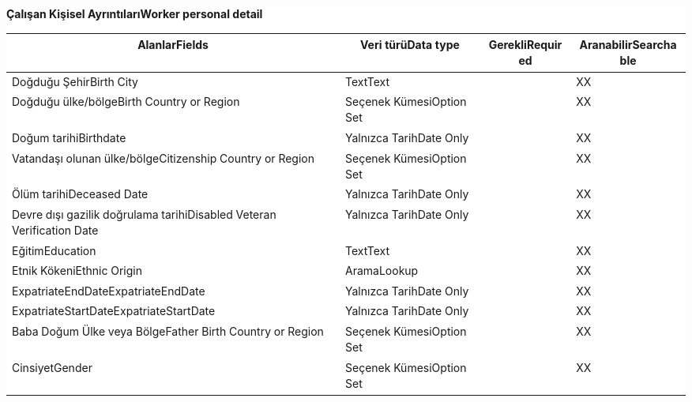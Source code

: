<span data-ttu-id="a8c65-560">**Çalışan Kişisel Ayrıntıları**</span><span class="sxs-lookup"><span data-stu-id="a8c65-560">**Worker personal detail**</span></span>

| <span data-ttu-id="a8c65-561">Alanlar</span><span class="sxs-lookup"><span data-stu-id="a8c65-561">Fields</span></span>                             | <span data-ttu-id="a8c65-562">Veri türü</span><span class="sxs-lookup"><span data-stu-id="a8c65-562">Data type</span></span>    | <span data-ttu-id="a8c65-563">Gerekli</span><span class="sxs-lookup"><span data-stu-id="a8c65-563">Required</span></span> | <span data-ttu-id="a8c65-564">Aranabilir</span><span class="sxs-lookup"><span data-stu-id="a8c65-564">Searchable</span></span> |
|------------------------------------|--------------|----------|------------|
| <span data-ttu-id="a8c65-565">Doğduğu Şehir</span><span class="sxs-lookup"><span data-stu-id="a8c65-565">Birth City</span></span>                         | <span data-ttu-id="a8c65-566">Text</span><span class="sxs-lookup"><span data-stu-id="a8c65-566">Text</span></span>         |          | <span data-ttu-id="a8c65-567">X</span><span class="sxs-lookup"><span data-stu-id="a8c65-567">X</span></span>          |
| <span data-ttu-id="a8c65-568">Doğduğu ülke/bölge</span><span class="sxs-lookup"><span data-stu-id="a8c65-568">Birth Country or Region</span></span>            | <span data-ttu-id="a8c65-569">Seçenek Kümesi</span><span class="sxs-lookup"><span data-stu-id="a8c65-569">Option Set</span></span>   |          | <span data-ttu-id="a8c65-570">X</span><span class="sxs-lookup"><span data-stu-id="a8c65-570">X</span></span>          |
| <span data-ttu-id="a8c65-571">Doğum tarihi</span><span class="sxs-lookup"><span data-stu-id="a8c65-571">Birthdate</span></span>                          | <span data-ttu-id="a8c65-572">Yalnızca Tarih</span><span class="sxs-lookup"><span data-stu-id="a8c65-572">Date Only</span></span>    |          | <span data-ttu-id="a8c65-573">X</span><span class="sxs-lookup"><span data-stu-id="a8c65-573">X</span></span>          |
| <span data-ttu-id="a8c65-574">Vatandaşı olunan ülke/bölge</span><span class="sxs-lookup"><span data-stu-id="a8c65-574">Citizenship Country or Region</span></span>      | <span data-ttu-id="a8c65-575">Seçenek Kümesi</span><span class="sxs-lookup"><span data-stu-id="a8c65-575">Option Set</span></span>   |          | <span data-ttu-id="a8c65-576">X</span><span class="sxs-lookup"><span data-stu-id="a8c65-576">X</span></span>          |
| <span data-ttu-id="a8c65-577">Ölüm tarihi</span><span class="sxs-lookup"><span data-stu-id="a8c65-577">Deceased Date</span></span>                      | <span data-ttu-id="a8c65-578">Yalnızca Tarih</span><span class="sxs-lookup"><span data-stu-id="a8c65-578">Date Only</span></span>    |          | <span data-ttu-id="a8c65-579">X</span><span class="sxs-lookup"><span data-stu-id="a8c65-579">X</span></span>          |
| <span data-ttu-id="a8c65-580">Devre dışı gazilik doğrulama tarihi</span><span class="sxs-lookup"><span data-stu-id="a8c65-580">Disabled Veteran Verification Date</span></span> | <span data-ttu-id="a8c65-581">Yalnızca Tarih</span><span class="sxs-lookup"><span data-stu-id="a8c65-581">Date Only</span></span>    |          | <span data-ttu-id="a8c65-582">X</span><span class="sxs-lookup"><span data-stu-id="a8c65-582">X</span></span>          |
| <span data-ttu-id="a8c65-583">Eğitim</span><span class="sxs-lookup"><span data-stu-id="a8c65-583">Education</span></span>                          | <span data-ttu-id="a8c65-584">Text</span><span class="sxs-lookup"><span data-stu-id="a8c65-584">Text</span></span>         |          | <span data-ttu-id="a8c65-585">X</span><span class="sxs-lookup"><span data-stu-id="a8c65-585">X</span></span>          |
| <span data-ttu-id="a8c65-586">Etnik Kökeni</span><span class="sxs-lookup"><span data-stu-id="a8c65-586">Ethnic Origin</span></span>                     | <span data-ttu-id="a8c65-587">Arama</span><span class="sxs-lookup"><span data-stu-id="a8c65-587">Lookup</span></span>       |          | <span data-ttu-id="a8c65-588">X</span><span class="sxs-lookup"><span data-stu-id="a8c65-588">X</span></span>          |
| <span data-ttu-id="a8c65-589">ExpatriateEndDate</span><span class="sxs-lookup"><span data-stu-id="a8c65-589">ExpatriateEndDate</span></span>                  | <span data-ttu-id="a8c65-590">Yalnızca Tarih</span><span class="sxs-lookup"><span data-stu-id="a8c65-590">Date Only</span></span>    |          | <span data-ttu-id="a8c65-591">X</span><span class="sxs-lookup"><span data-stu-id="a8c65-591">X</span></span>          |
| <span data-ttu-id="a8c65-592">ExpatriateStartDate</span><span class="sxs-lookup"><span data-stu-id="a8c65-592">ExpatriateStartDate</span></span>                | <span data-ttu-id="a8c65-593">Yalnızca Tarih</span><span class="sxs-lookup"><span data-stu-id="a8c65-593">Date Only</span></span>    |          | <span data-ttu-id="a8c65-594">X</span><span class="sxs-lookup"><span data-stu-id="a8c65-594">X</span></span>          |
| <span data-ttu-id="a8c65-595">Baba Doğum Ülke veya Bölge</span><span class="sxs-lookup"><span data-stu-id="a8c65-595">Father Birth Country or Region</span></span>     | <span data-ttu-id="a8c65-596">Seçenek Kümesi</span><span class="sxs-lookup"><span data-stu-id="a8c65-596">Option Set</span></span>   |          | <span data-ttu-id="a8c65-597">X</span><span class="sxs-lookup"><span data-stu-id="a8c65-597">X</span></span>          |
| <span data-ttu-id="a8c65-598">Cinsiyet</span><span class="sxs-lookup"><span data-stu-id="a8c65-598">Gender</span></span>                             | <span data-ttu-id="a8c65-599">Seçenek Kümesi</span><span class="sxs-lookup"><span data-stu-id="a8c65-599">Option Set</span></span>   |          | <span data-ttu-id="a8c65-600">X</span><span class="sxs-lookup"><span data-stu-id="a8c65-600">X</span></span>          |